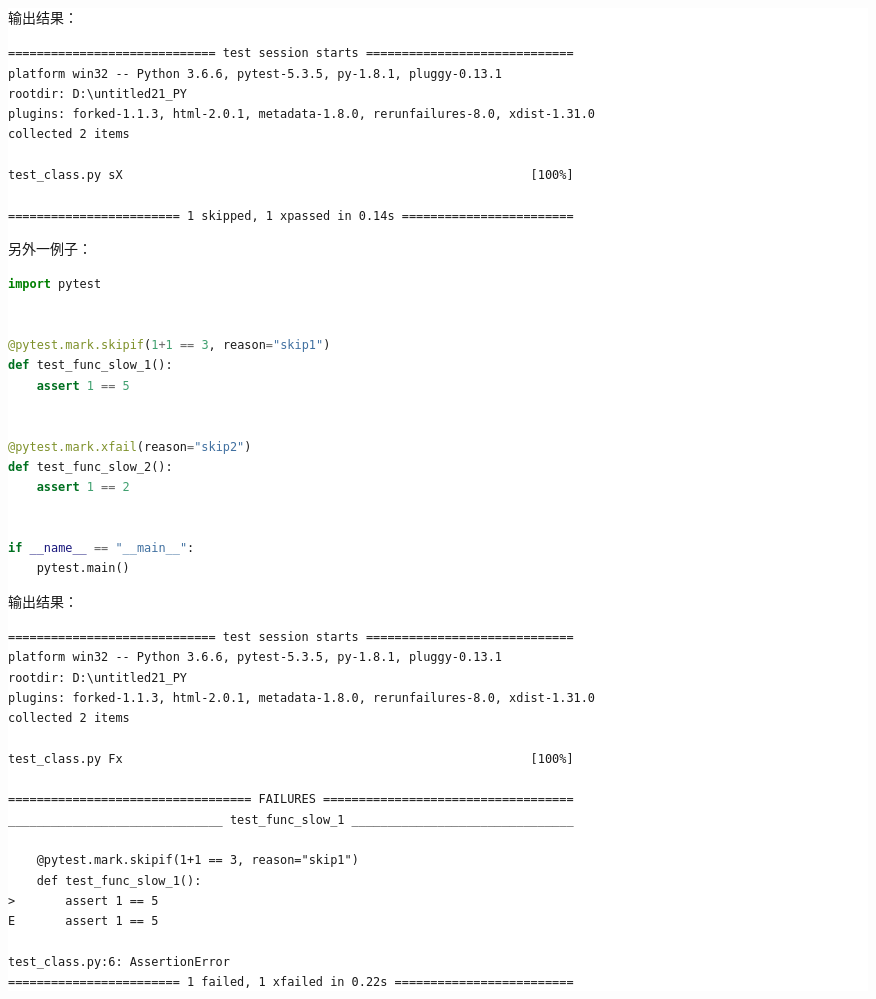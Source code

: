 输出结果：

```
============================= test session starts =============================
platform win32 -- Python 3.6.6, pytest-5.3.5, py-1.8.1, pluggy-0.13.1
rootdir: D:\untitled21_PY
plugins: forked-1.1.3, html-2.0.1, metadata-1.8.0, rerunfailures-8.0, xdist-1.31.0
collected 2 items

test_class.py sX                                                         [100%]

======================== 1 skipped, 1 xpassed in 0.14s ========================
```

另外一例子：

```python
import pytest


@pytest.mark.skipif(1+1 == 3, reason="skip1")
def test_func_slow_1():
    assert 1 == 5


@pytest.mark.xfail(reason="skip2")
def test_func_slow_2():
    assert 1 == 2


if __name__ == "__main__":
    pytest.main()
```

输出结果：

```
============================= test session starts =============================
platform win32 -- Python 3.6.6, pytest-5.3.5, py-1.8.1, pluggy-0.13.1
rootdir: D:\untitled21_PY
plugins: forked-1.1.3, html-2.0.1, metadata-1.8.0, rerunfailures-8.0, xdist-1.31.0
collected 2 items

test_class.py Fx                                                         [100%]

================================== FAILURES ===================================
______________________________ test_func_slow_1 _______________________________

    @pytest.mark.skipif(1+1 == 3, reason="skip1")
    def test_func_slow_1():
>       assert 1 == 5
E       assert 1 == 5

test_class.py:6: AssertionError
======================== 1 failed, 1 xfailed in 0.22s =========================
```
